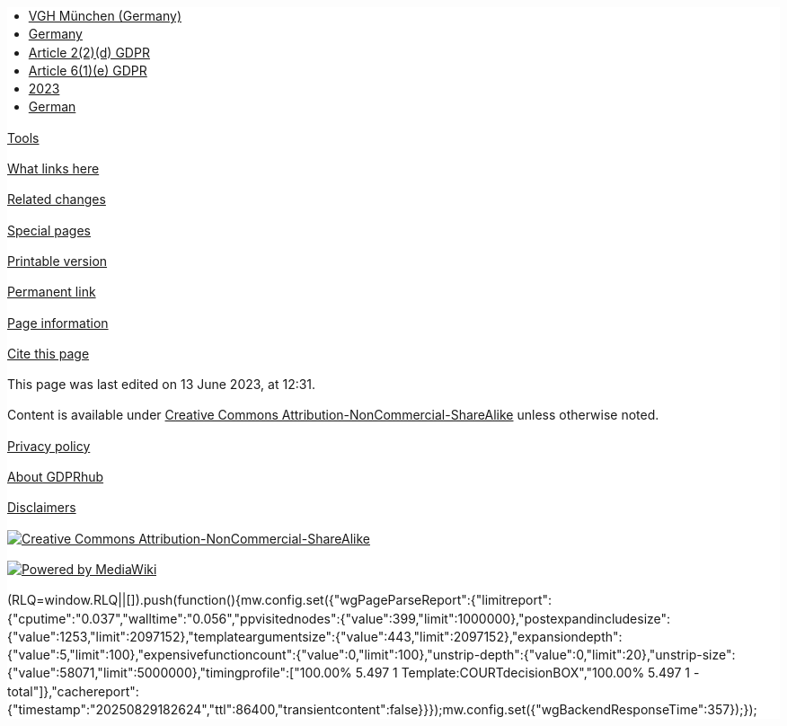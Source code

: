 *   [VGH München (Germany)](/index.php?title=Category:VGH_M%C3%BCnchen_\(Germany\) "Category:VGH München (Germany)")
*   [Germany](/index.php?title=Category:Germany "Category:Germany")
*   [Article 2(2)(d) GDPR](/index.php?title=Category:Article_2\(2\)\(d\)_GDPR "Category:Article 2(2)(d) GDPR")
*   [Article 6(1)(e) GDPR](/index.php?title=Category:Article_6\(1\)\(e\)_GDPR "Category:Article 6(1)(e) GDPR")
*   [2023](/index.php?title=Category:2023 "Category:2023")
*   [German](/index.php?title=Category:German "Category:German")

[Tools](#)

[What links here](/index.php?title=Special:WhatLinksHere/VGH_M%C3%BCnchen_-_5_BV_20.2104 "A list of all wiki pages that link here [j]")

[Related changes](/index.php?title=Special:RecentChangesLinked/VGH_M%C3%BCnchen_-_5_BV_20.2104 "Recent changes in pages linked from this page [k]")

[Special pages](/index.php?title=Special:SpecialPages "A list of all special pages [q]")

[Printable version](javascript:print\(\); "Printable version of this page [p]")

[Permanent link](/index.php?title=VGH_M%C3%BCnchen_-_5_BV_20.2104&oldid=33419 "Permanent link to this revision of this page")

[Page information](/index.php?title=VGH_M%C3%BCnchen_-_5_BV_20.2104&action=info "More information about this page")

[Cite this page](/index.php?title=Special:CiteThisPage&page=VGH_M%C3%BCnchen_-_5_BV_20.2104&id=33419&wpFormIdentifier=titleform "Information on how to cite this page")

This page was last edited on 13 June 2023, at 12:31.

Content is available under [Creative Commons Attribution-NonCommercial-ShareAlike](https://creativecommons.org/licenses/by-nc-sa/4.0/) unless otherwise noted.

[Privacy policy](/index.php?title=GDPRhub:Privacy_policy)

[About GDPRhub](/index.php?title=GDPRhub:About)

[Disclaimers](/index.php?title=GDPRhub:General_disclaimer)

[![Creative Commons Attribution-NonCommercial-ShareAlike](/resources/assets/licenses/cc-by-nc-sa.png)](https://creativecommons.org/licenses/by-nc-sa/4.0/)

[![Powered by MediaWiki](/resources/assets/poweredby_mediawiki_88x31.png)](https://www.mediawiki.org/)

(RLQ=window.RLQ||\[\]).push(function(){mw.config.set({"wgPageParseReport":{"limitreport":{"cputime":"0.037","walltime":"0.056","ppvisitednodes":{"value":399,"limit":1000000},"postexpandincludesize":{"value":1253,"limit":2097152},"templateargumentsize":{"value":443,"limit":2097152},"expansiondepth":{"value":5,"limit":100},"expensivefunctioncount":{"value":0,"limit":100},"unstrip-depth":{"value":0,"limit":20},"unstrip-size":{"value":58071,"limit":5000000},"timingprofile":\["100.00% 5.497 1 Template:COURTdecisionBOX","100.00% 5.497 1 -total"\]},"cachereport":{"timestamp":"20250829182624","ttl":86400,"transientcontent":false}}});mw.config.set({"wgBackendResponseTime":357});});